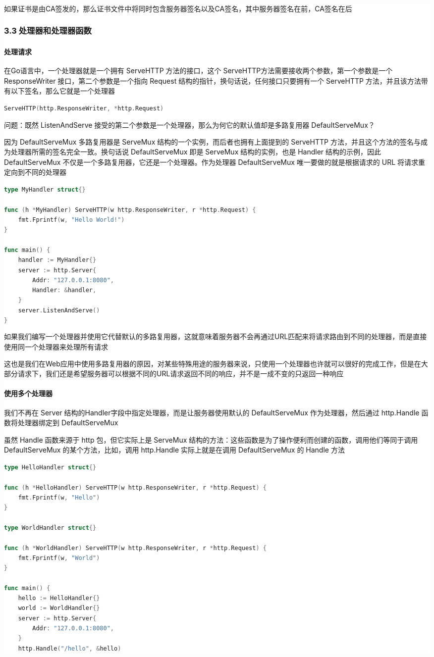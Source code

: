 如果证书是由CA签发的，那么证书文件中将同时包含服务器签名以及CA签名，其中服务器签名在前，CA签名在后

### 3.3 处理器和处理器函数

#### 处理请求

在Go语言中，一个处理器就是一个拥有 ServeHTTP 方法的接口，这个 ServeHTTP方法需要接收两个参数，第一个参数是一个 ResponseWriter 接口，第二个参数是一个指向 Request 结构的指针，换句话说，任何接口只要拥有一个 ServeHTTP 方法，并且该方法带有以下签名，那么它就是一个处理器

```go
ServeHTTP(http.ResponseWriter, *http.Request)
```

问题：既然 ListenAndServe 接受的第二个参数是一个处理器，那么为何它的默认值却是多路复用器 DefaultServeMux？

因为 DefaultServeMux 多路复用器是 ServeMux 结构的一个实例，而后者也拥有上面提到的 ServeHTTP 方法，并且这个方法的签名与成为处理器所需的签名完全一致。换句话说 DefaultServeMux 即是 ServeMux 结构的实例，也是 Handler 结构的示例，因此 DefaultServeMux 不仅是一个多路复用器，它还是一个处理器。作为处理器 DefaultServeMux 唯一要做的就是根据请求的 URL 将请求重定向到不同的处理器

```go
type MyHandler struct{}

func (h *MyHandler) ServeHTTP(w http.ResponseWriter, r *http.Request) {
    fmt.Fprintf(w, "Hello World!")
}

func main() {
    handler := MyHandler{}
    server := http.Server{
        Addr: "127.0.0.1:8080",
        Handler: &handler,
    }
    server.ListenAndServe()
}
```

如果我们编写一个处理器并使用它代替默认的多路复用器，这就意味着服务器不会再通过URL匹配来将请求路由到不同的处理器，而是直接使用同一个处理器来处理所有请求

这也是我们在Web应用中使用多路复用器的原因，对某些特殊用途的服务器来说，只使用一个处理器也许就可以很好的完成工作，但是在大部分请求下，我们还是希望服务器可以根据不同的URL请求返回不同的响应，并不是一成不变的只返回一种响应

#### 使用多个处理器

我们不再在 Server 结构的Handler字段中指定处理器，而是让服务器使用默认的 DefaultServeMux 作为处理器，然后通过 http.Handle 函数将处理器绑定到 DefaultServeMux

虽然 Handle 函数来源于 http 包，但它实际上是 ServeMux 结构的方法：这些函数是为了操作便利而创建的函数，调用他们等同于调用 DefaultServeMux 的某个方法，比如，调用 http.Handle 实际上就是在调用 DefaultServeMux 的 Handle 方法

```go
type HelloHandler struct{}

func (h *HelloHandler) ServeHTTP(w http.ResponseWriter, r *http.Request) {
	fmt.Fprintf(w, "Hello")
}

type WorldHandler struct{}

func (h *WorldHandler) ServeHTTP(w http.ResponseWriter, r *http.Request) {
	fmt.Fprintf(w, "World")
}

func main() {
	hello := HelloHandler{}
	world := WorldHandler{}
	server := http.Server{
		Addr: "127.0.0.1:8080",
	}
	http.Handle("/hello", &hello)
```